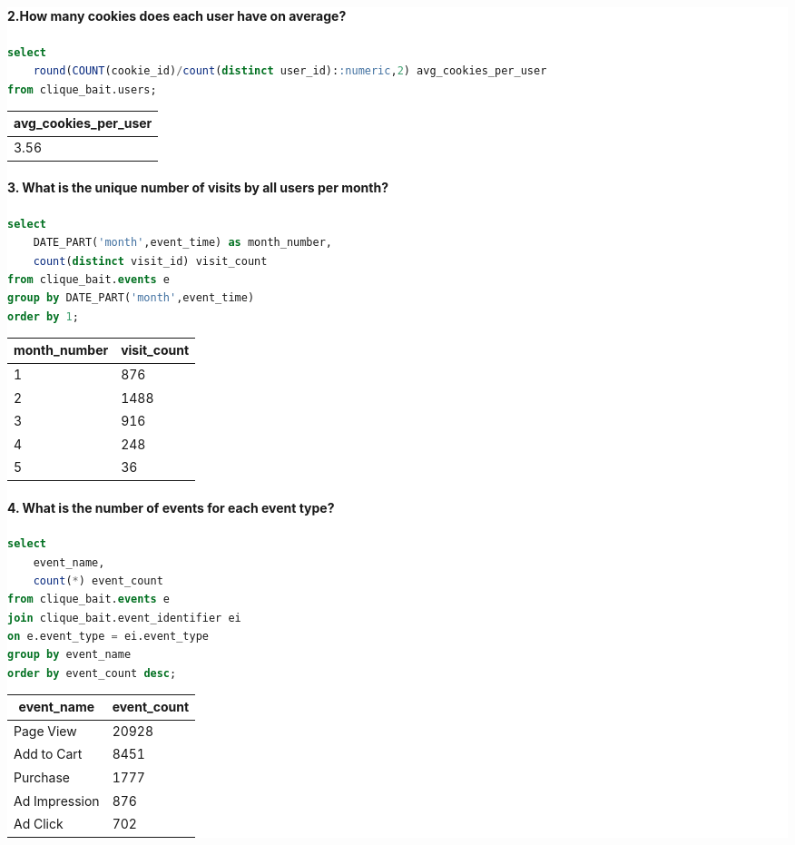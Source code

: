 #### 2.How many cookies does each user have on average?
```sql
select 
	round(COUNT(cookie_id)/count(distinct user_id)::numeric,2) avg_cookies_per_user
from clique_bait.users;
```
|avg_cookies_per_user|
|---|
|3.56|

#### 3. What is the unique number of visits by all users per month?
```sql
select
	DATE_PART('month',event_time) as month_number,
	count(distinct visit_id) visit_count
from clique_bait.events e 
group by DATE_PART('month',event_time)
order by 1;
```
| month_number | visit_count |
|--------------|-------------|
| 1            | 876         |
| 2            | 1488        |
| 3            | 916         |
| 4            | 248         |
| 5            | 36          |


#### 4. What is the number of events for each event type?
```sql
select 
	event_name,
	count(*) event_count
from clique_bait.events e 
join clique_bait.event_identifier ei
on e.event_type = ei.event_type
group by event_name
order by event_count desc;
```
| event_name    | event_count |
|---------------|-------------|
| Page View     | 20928       |
| Add to Cart   | 8451        |
| Purchase      | 1777        |
| Ad Impression | 876         |
| Ad Click      | 702         |
